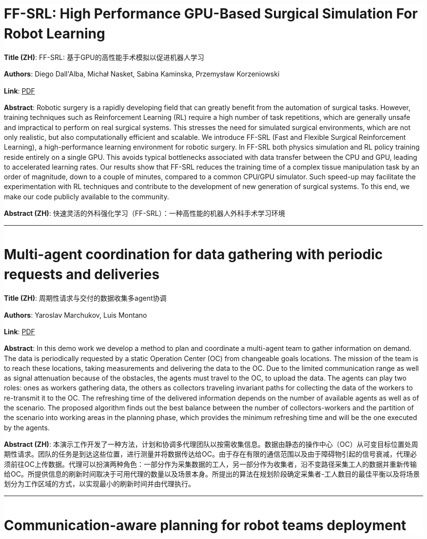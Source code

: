 # FF-SRL: High Performance GPU-Based Surgical Simulation For Robot Learning 

**Title (ZH)**: FF-SRL: 基于GPU的高性能手术模拟以促进机器人学习 

**Authors**: Diego Dall'Alba, Michał Nasket, Sabina Kaminska, Przemysław Korzeniowski  

**Link**: [PDF](https://arxiv.org/pdf/2503.18616)  

**Abstract**: Robotic surgery is a rapidly developing field that can greatly benefit from the automation of surgical tasks. However, training techniques such as Reinforcement Learning (RL) require a high number of task repetitions, which are generally unsafe and impractical to perform on real surgical systems. This stresses the need for simulated surgical environments, which are not only realistic, but also computationally efficient and scalable. We introduce FF-SRL (Fast and Flexible Surgical Reinforcement Learning), a high-performance learning environment for robotic surgery. In FF-SRL both physics simulation and RL policy training reside entirely on a single GPU. This avoids typical bottlenecks associated with data transfer between the CPU and GPU, leading to accelerated learning rates. Our results show that FF-SRL reduces the training time of a complex tissue manipulation task by an order of magnitude, down to a couple of minutes, compared to a common CPU/GPU simulator. Such speed-up may facilitate the experimentation with RL techniques and contribute to the development of new generation of surgical systems. To this end, we make our code publicly available to the community. 

**Abstract (ZH)**: 快速灵活的外科强化学习（FF-SRL）：一种高性能的机器人外科手术学习环境 

---
# Multi-agent coordination for data gathering with periodic requests and deliveries 

**Title (ZH)**: 周期性请求与交付的数据收集多agent协调 

**Authors**: Yaroslav Marchukov, Luis Montano  

**Link**: [PDF](https://arxiv.org/pdf/2503.18546)  

**Abstract**: In this demo work we develop a method to plan and coordinate a multi-agent team to gather information on demand. The data is periodically requested by a static Operation Center (OC) from changeable goals locations. The mission of the team is to reach these locations, taking measurements and delivering the data to the OC. Due to the limited communication range as well as signal attenuation because of the obstacles, the agents must travel to the OC, to upload the data. The agents can play two roles: ones as workers gathering data, the others as collectors traveling invariant paths for collecting the data of the workers to re-transmit it to the OC. The refreshing time of the delivered information depends on the number of available agents as well as of the scenario. The proposed algorithm finds out the best balance between the number of collectors-workers and the partition of the scenario into working areas in the planning phase, which provides the minimum refreshing time and will be the one executed by the agents. 

**Abstract (ZH)**: 本演示工作开发了一种方法，计划和协调多代理团队以按需收集信息。数据由静态的操作中心（OC）从可变目标位置处周期性请求。团队的任务是到达这些位置，进行测量并将数据传达给OC。由于存在有限的通信范围以及由于障碍物引起的信号衰减，代理必须前往OC上传数据。代理可以扮演两种角色：一部分作为采集数据的工人，另一部分作为收集者，沿不变路径采集工人的数据并重新传输给OC。所提供信息的刷新时间取决于可用代理的数量以及场景本身。所提出的算法在规划阶段确定采集者-工人数目的最佳平衡以及将场景划分为工作区域的方式，以实现最小的刷新时间并由代理执行。 

---
# Communication-aware planning for robot teams deployment 
